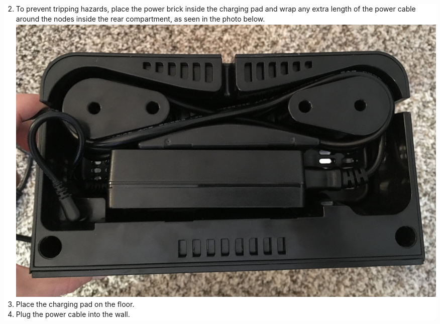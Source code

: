 2. To prevent tripping hazards, place the power brick inside the charging pad and wrap any extra length of the power cable around the nodes inside the rear compartment, as seen in the photo below. ![Charging pad cable storage](../../../assets/images/mii-charging-pad-snaked-cable.jpg)
3. Place the charging pad on the floor.
4. Plug the power cable into the wall.